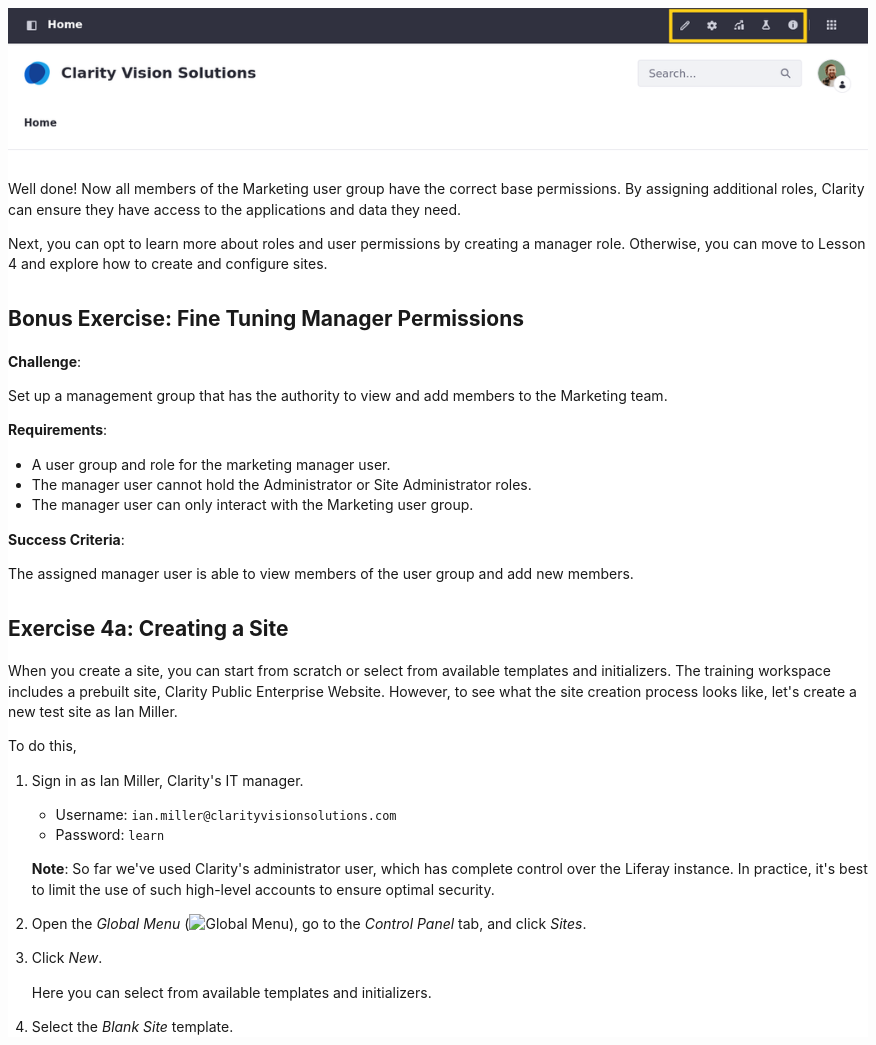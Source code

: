   ![Christian Carter can now access edit tools for site pages.](./day-1-exercises-for-building-enterprise-websites-with-liferay/lesson3/images/21.png)

Well done! Now all members of the Marketing user group have the correct base permissions. By assigning additional roles, Clarity can ensure they have access to the applications and data they need.

Next, you can opt to learn more about roles and user permissions by creating a manager role. Otherwise, you can move to Lesson 4 and explore how to create and configure sites.

## Bonus Exercise: Fine Tuning Manager Permissions

**Challenge**:

Set up a management group that has the authority to view and add members to the Marketing team.

**Requirements**:

* A user group and role for the marketing manager user.
* The manager user cannot hold the Administrator or Site Administrator roles.
* The manager user can only interact with the Marketing user group.

**Success Criteria**:

The assigned manager user is able to view members of the user group and add new members.

## Exercise 4a: Creating a Site

When you create a site, you can start from scratch or select from available templates and initializers. The training workspace includes a prebuilt site, Clarity Public Enterprise Website. However, to see what the site creation process looks like, let's create a new test site as Ian Miller.

To do this,

1. Sign in as Ian Miller, Clarity's IT manager.

   * Username: `ian.miller@clarityvisionsolutions.com`
   * Password: `learn`

   **Note**: So far we've used Clarity's administrator user, which has complete control over the Liferay instance. In practice, it's best to limit the use of such high-level accounts to ensure optimal security.

1. Open the *Global Menu* (![Global Menu](./../../../../../dxp/latest/en/images/icon-applications-menu.png)), go to the *Control Panel* tab, and click *Sites*.

1. Click *New*.

   Here you can select from available templates and initializers.

1. Select the *Blank Site* template.
